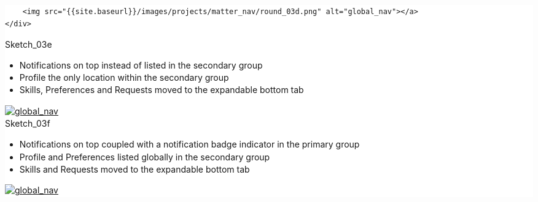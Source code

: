 		<img src="{{site.baseurl}}/images/projects/matter_nav/round_03d.png" alt="global_nav"></a>
	</div>
</div>









<div class="nav_container1_a2">
	<div class="nav_header_highlight" style="background-color: #fff">
		Sketch_03e
	</div>
	<div class="nav_subhead">
		<ul>
		<li>Notifications on top instead of listed in the secondary group</li>
		<li>Profile the only location within the secondary group</li>
		<li>Skills, Preferences and Requests moved to the expandable bottom tab</li>
		</ul>
	</div>
	<div class="nav_container_image">
	<a href="{{site.baseurl}}/images/projects/matter_nav/round_03e.png" target="_blank">
	<img src="{{site.baseurl}}/images/projects/matter_nav/round_03e.png" alt="global_nav"></a>
	</div>
</div>












<div class="nav_container1_a2">
	<div class="nav_header_highlight" style="background-color: #fff">
		Sketch_03f
	</div>
	<div class="nav_subhead">
		<ul>
		<li>Notifications on top coupled with a notification badge indicator in the primary group</li>
		<li>Profile and Preferences listed globally in the secondary group</li>
		<li>Skills and Requests moved to the expandable bottom tab</li>
		</ul>
	</div>
	<div class="nav_container_image">
	<a href="{{site.baseurl}}/images/projects/matter_nav/round_03f.png" target="_blank">
	<img src="{{site.baseurl}}/images/projects/matter_nav/round_03f.png" alt="global_nav"></a>
	</div>
</div>



